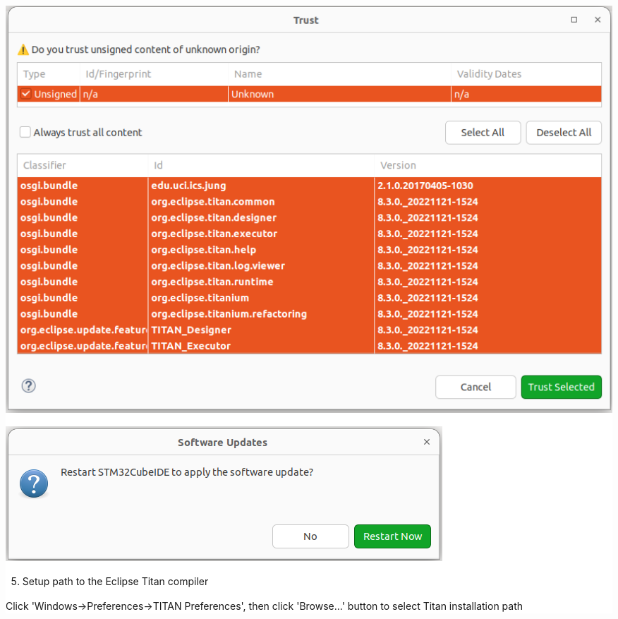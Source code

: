 ![plot](images/titan_plugin_install4.png)

![plot](images/titan_plugin_install5.png)

5. Setup path to the Eclipse Titan compiler

Click 'Windows->Preferences->TITAN Preferences', then click 'Browse...' button to select Titan installation path
